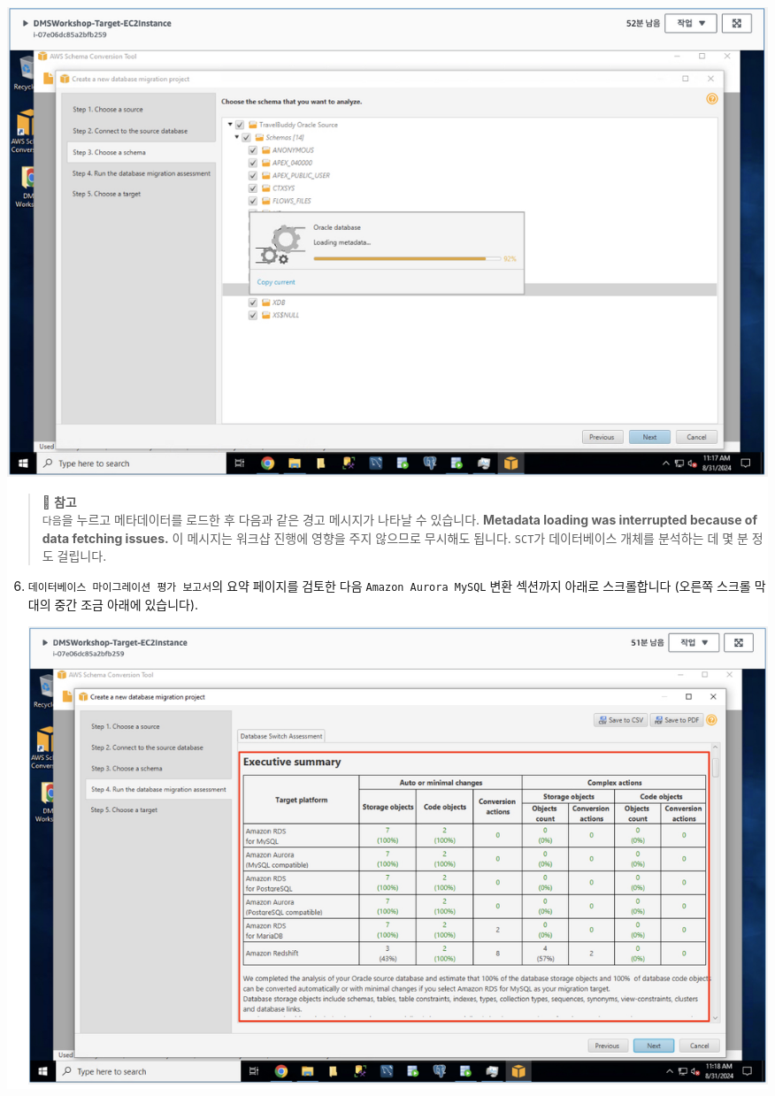    ![SCT 오라클 TravelBuddy 스키마 분석](../../images/SCT-oracle-travelbuddy-schema-analyze.png)

   > 📕 **참고**<br>
   > ```다음```을 누르고 메타데이터를 로드한 후 다음과 같은 경고 메시지가 나타날 수 있습니다. **Metadata loading was interrupted because of data fetching issues.** 이 메시지는 워크샵 진행에 영향을 주지 않으므로 무시해도 됩니다. ```SCT```가 데이터베이스 개체를 분석하는 데 몇 분 정도 걸립니다.

6. ```데이터베이스 마이그레이션 평가 보고서```의 요약 페이지를 검토한 다음 ```Amazon Aurora MySQL``` 변환 섹션까지 아래로 스크롤합니다 (오른쪽 스크롤 막대의 중간 조금 아래에 있습니다).

   ![SCT 오라클 TravelBuddy 평가 보고서](../../images/SCT-oracle-travelbuddy-assessment-report.png)